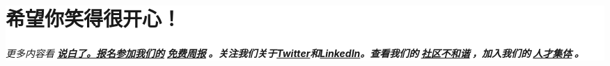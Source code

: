 # 希望你笑得很开心！

*更多内容看* [***说白了。报名参加我们的***](https://plainenglish.io/) **[***免费周报***](http://newsletter.plainenglish.io/) *。关注我们关于*[***Twitter***](https://twitter.com/inPlainEngHQ)*和*[***LinkedIn***](https://www.linkedin.com/company/inplainenglish/)*。查看我们的* [***社区不和谐***](https://discord.gg/GtDtUAvyhW) *，加入我们的* [***人才集体***](https://inplainenglish.pallet.com/talent/welcome) *。***